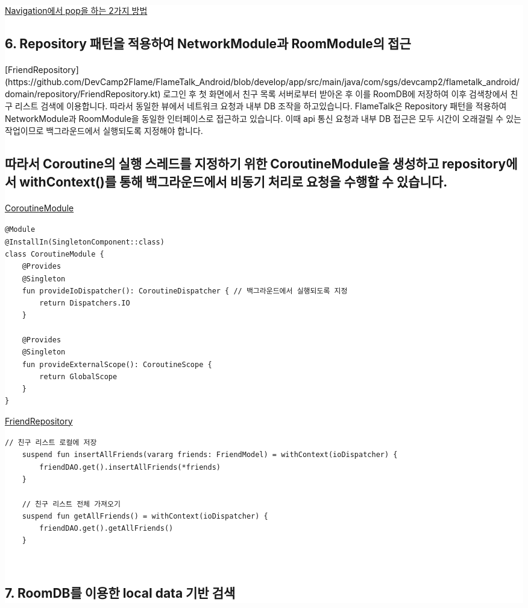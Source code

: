 

[Navigation에서 pop을 하는 2가지 방법](https://abrasive-ziconium-edb.notion.site/Navigation-navigateUp-popUpBackStack-175ea242757a4e28814fdddb3e534c36)

<h2 id="index_6">6. Repository 패턴을 적용하여 NetworkModule과 RoomModule의 접근 </h2>
[FriendRepository](https://github.com/DevCamp2Flame/FlameTalk_Android/blob/develop/app/src/main/java/com/sgs/devcamp2/flametalk_android/domain/repository/FriendRepository.kt)
로그인 후 첫 화면에서 친구 목록 서버로부터 받아온 후 이를 RoomDB에 저장하여 이후 검색창에서 친구 리스트 검색에 이용합니다. 따라서 동일한 뷰에서 네트워크 요청과 내부 DB 조작을 하고있습니다.
FlameTalk은 Repository 패턴을 적용하여 NetworkModule과 RoomModule을 동일한 인터페이스로 접근하고 있습니다. 이때 api 통신 요청과 내부 DB 접근은 모두 시간이 오래걸릴 수 있는 작업이므로 백그라운드에서 실행되도록 지정해야 합니다.

## 따라서 Coroutine의 실행 스레드를 지정하기 위한 CoroutineModule을 생성하고 repository에서 withContext()를 통해 백그라운드에서 비동기 처리로 요청을 수행할 수 있습니다.

[CoroutineModule](https://github.com/DevCamp2Flame/FlameTalk_Android/blob/develop/app/src/main/java/com/sgs/devcamp2/flametalk_android/di/module/CoroutineModule.kt)
```
@Module
@InstallIn(SingletonComponent::class)
class CoroutineModule {
    @Provides
    @Singleton
    fun provideIoDispatcher(): CoroutineDispatcher { // 백그라운드에서 실행되도록 지정
        return Dispatchers.IO
    }

    @Provides
    @Singleton
    fun provideExternalScope(): CoroutineScope {
        return GlobalScope
    }
}
```

[FriendRepository](https://github.com/DevCamp2Flame/FlameTalk_Android/blob/develop/app/src/main/java/com/sgs/devcamp2/flametalk_android/domain/repository/FriendRepository.kt)
```
// 친구 리스트 로컬에 저장
    suspend fun insertAllFriends(vararg friends: FriendModel) = withContext(ioDispatcher) {
        friendDAO.get().insertAllFriends(*friends)
    }

    // 친구 리스트 전체 가져오기
    suspend fun getAllFriends() = withContext(ioDispatcher) {
        friendDAO.get().getAllFriends()
    }
```

</br>

<h2 id="index_7">7. RoomDB를 이용한 local data 기반 검색</h2>

